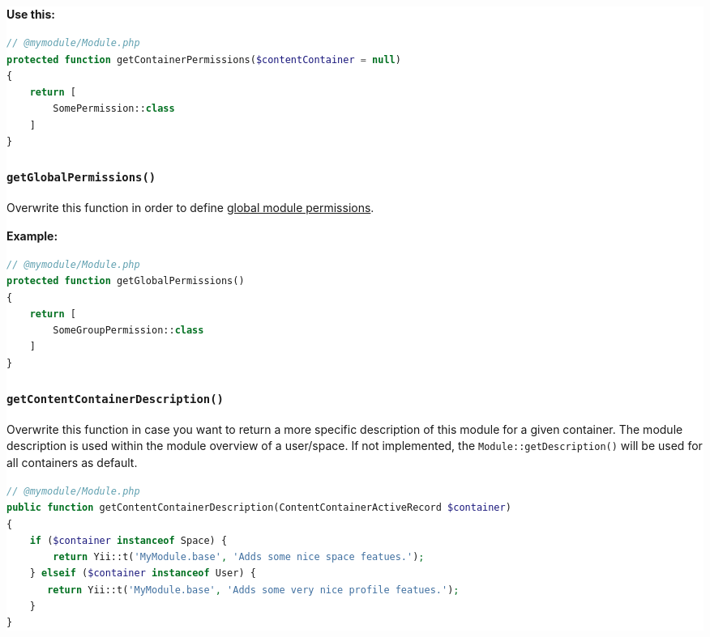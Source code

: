 **Use this:**

```php
// @mymodule/Module.php
protected function getContainerPermissions($contentContainer = null)
{
    return [
        SomePermission::class
    ]
}
```

### `getGlobalPermissions()`

Overwrite this function in order to define [global module permissions](permissions.md#group-permissions).

**Example:**

```php
// @mymodule/Module.php
protected function getGlobalPermissions()
{
    return [
        SomeGroupPermission::class
    ]
}
```

### `getContentContainerDescription()`

Overwrite this function in case you want to return a more specific description of this module for a given container.
The module description is used within the module overview of a user/space. If not implemented, 
the `Module::getDescription()` will be used for all containers as default.

```php
// @mymodule/Module.php
public function getContentContainerDescription(ContentContainerActiveRecord $container)
{
    if ($container instanceof Space) {
        return Yii::t('MyModule.base', 'Adds some nice space featues.');
    } elseif ($container instanceof User) {
       return Yii::t('MyModule.base', 'Adds some very nice profile featues.');
    }
}
```
